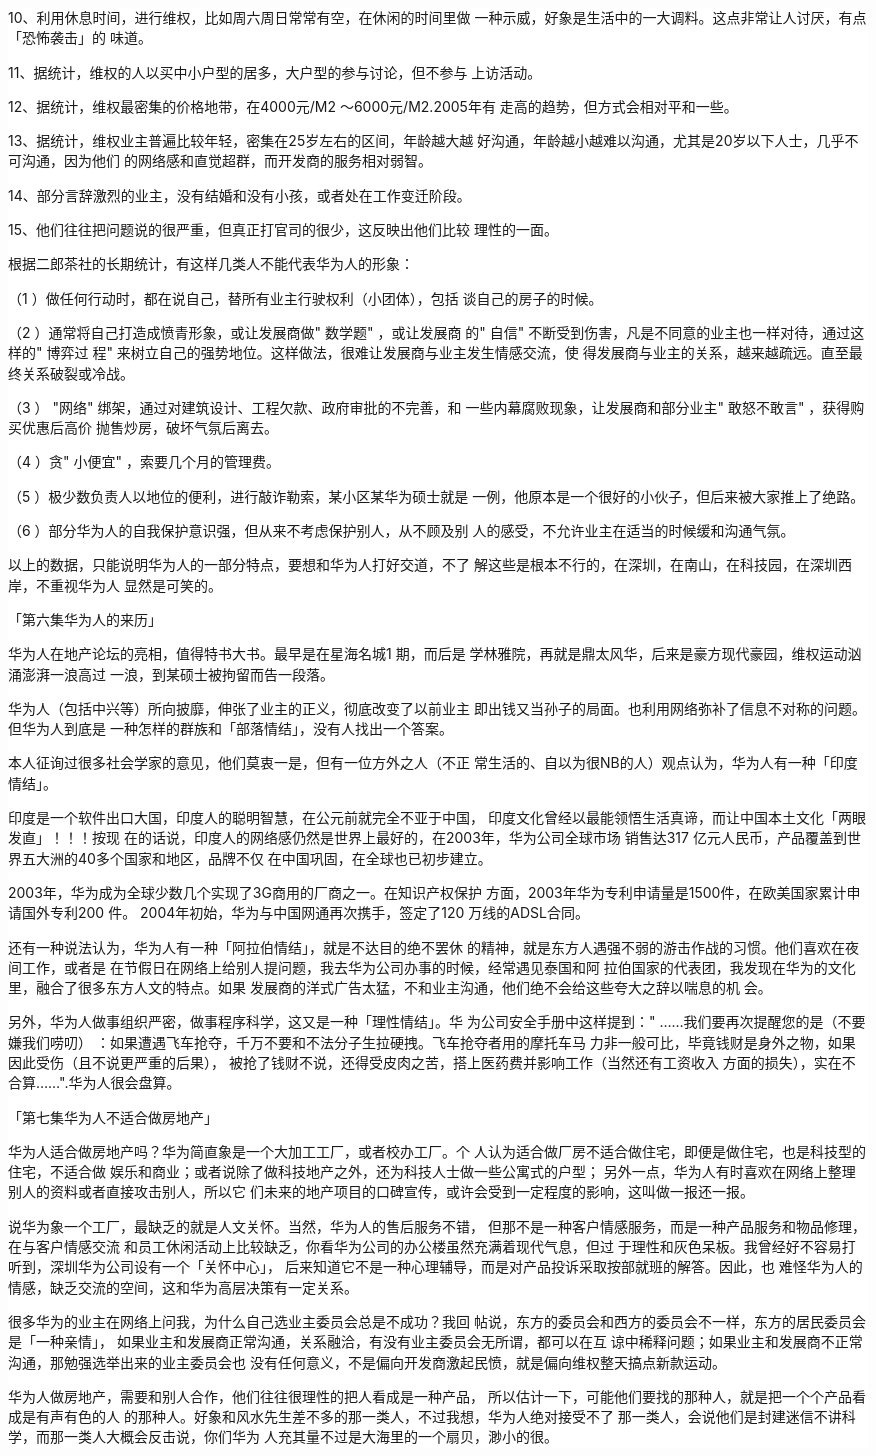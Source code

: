 10、利用休息时间，进行维权，比如周六周日常常有空，在休闲的时间里做 一种示威，好象是生活中的一大调料。这点非常让人讨厌，有点「恐怖袭击」的 味道。

11、据统计，维权的人以买中小户型的居多，大户型的参与讨论，但不参与 上访活动。

12、据统计，维权最密集的价格地带，在4000元/M2 ～6000元/M2.2005年有 走高的趋势，但方式会相对平和一些。

13、据统计，维权业主普遍比较年轻，密集在25岁左右的区间，年龄越大越 好沟通，年龄越小越难以沟通，尤其是20岁以下人士，几乎不可沟通，因为他们 的网络感和直觉超群，而开发商的服务相对弱智。

14、部分言辞激烈的业主，没有结婚和没有小孩，或者处在工作变迁阶段。

15、他们往往把问题说的很严重，但真正打官司的很少，这反映出他们比较 理性的一面。

根据二郎茶社的长期统计，有这样几类人不能代表华为人的形象：

（1 ）做任何行动时，都在说自己，替所有业主行驶权利（小团体），包括 谈自己的房子的时候。

（2 ）通常将自己打造成愤青形象，或让发展商做" 数学题" ，或让发展商 的" 自信" 不断受到伤害，凡是不同意的业主也一样对待，通过这样的" 博弈过 程" 来树立自己的强势地位。这样做法，很难让发展商与业主发生情感交流，使 得发展商与业主的关系，越来越疏远。直至最终关系破裂或冷战。

（3 ） "网络" 绑架，通过对建筑设计、工程欠款、政府审批的不完善，和 一些内幕腐败现象，让发展商和部分业主" 敢怒不敢言" ，获得购买优惠后高价 抛售炒房，破坏气氛后离去。

（4 ）贪" 小便宜" ，索要几个月的管理费。

（5 ）极少数负责人以地位的便利，进行敲诈勒索，某小区某华为硕士就是 一例，他原本是一个很好的小伙子，但后来被大家推上了绝路。

（6 ）部分华为人的自我保护意识强，但从来不考虑保护别人，从不顾及别 人的感受，不允许业主在适当的时候缓和沟通气氛。

以上的数据，只能说明华为人的一部分特点，要想和华为人打好交道，不了 解这些是根本不行的，在深圳，在南山，在科技园，在深圳西岸，不重视华为人 显然是可笑的。

「第六集华为人的来历」

华为人在地产论坛的亮相，值得特书大书。最早是在星海名城1 期，而后是 学林雅院，再就是鼎太风华，后来是豪方现代豪园，维权运动汹涌澎湃一浪高过 一浪，到某硕士被拘留而告一段落。

华为人（包括中兴等）所向披靡，伸张了业主的正义，彻底改变了以前业主 即出钱又当孙子的局面。也利用网络弥补了信息不对称的问题。但华为人到底是 一种怎样的群族和「部落情结」，没有人找出一个答案。

本人征询过很多社会学家的意见，他们莫衷一是，但有一位方外之人（不正 常生活的、自以为很NB的人）观点认为，华为人有一种「印度情结」。

印度是一个软件出口大国，印度人的聪明智慧，在公元前就完全不亚于中国， 印度文化曾经以最能领悟生活真谛，而让中国本土文化「两眼发直」！！！按现 在的话说，印度人的网络感仍然是世界上最好的，在2003年，华为公司全球市场 销售达317 亿元人民币，产品覆盖到世界五大洲的40多个国家和地区，品牌不仅 在中国巩固，在全球也已初步建立。

2003年，华为成为全球少数几个实现了3G商用的厂商之一。在知识产权保护 方面，2003年华为专利申请量是1500件，在欧美国家累计申请国外专利200 件。 2004年初始，华为与中国网通再次携手，签定了120 万线的ADSL合同。

还有一种说法认为，华为人有一种「阿拉伯情结」，就是不达目的绝不罢休 的精神，就是东方人遇强不弱的游击作战的习惯。他们喜欢在夜间工作，或者是 在节假日在网络上给别人提问题，我去华为公司办事的时候，经常遇见泰国和阿 拉伯国家的代表团，我发现在华为的文化里，融合了很多东方人文的特点。如果 发展商的洋式广告太猛，不和业主沟通，他们绝不会给这些夸大之辞以喘息的机 会。

另外，华为人做事组织严密，做事程序科学，这又是一种「理性情结」。华 为公司安全手册中这样提到：" ……我们要再次提醒您的是（不要嫌我们唠叨） ：如果遭遇飞车抢夺，千万不要和不法分子生拉硬拽。飞车抢夺者用的摩托车马 力非一般可比，毕竟钱财是身外之物，如果因此受伤（且不说更严重的后果）， 被抢了钱财不说，还得受皮肉之苦，搭上医药费并影响工作（当然还有工资收入 方面的损失），实在不合算……".华为人很会盘算。

「第七集华为人不适合做房地产」

华为人适合做房地产吗？华为简直象是一个大加工工厂，或者校办工厂。个 人认为适合做厂房不适合做住宅，即便是做住宅，也是科技型的住宅，不适合做 娱乐和商业；或者说除了做科技地产之外，还为科技人士做一些公寓式的户型； 另外一点，华为人有时喜欢在网络上整理别人的资料或者直接攻击别人，所以它 们未来的地产项目的口碑宣传，或许会受到一定程度的影响，这叫做一报还一报。

说华为象一个工厂，最缺乏的就是人文关怀。当然，华为人的售后服务不错， 但那不是一种客户情感服务，而是一种产品服务和物品修理，在与客户情感交流 和员工休闲活动上比较缺乏，你看华为公司的办公楼虽然充满着现代气息，但过 于理性和灰色呆板。我曾经好不容易打听到，深圳华为公司设有一个「关怀中心」， 后来知道它不是一种心理辅导，而是对产品投诉采取按部就班的解答。因此，也 难怪华为人的情感，缺乏交流的空间，这和华为高层决策有一定关系。

很多华为的业主在网络上问我，为什么自己选业主委员会总是不成功？我回 帖说，东方的委员会和西方的委员会不一样，东方的居民委员会是「一种亲情」， 如果业主和发展商正常沟通，关系融洽，有没有业主委员会无所谓，都可以在互 谅中稀释问题；如果业主和发展商不正常沟通，那勉强选举出来的业主委员会也 没有任何意义，不是偏向开发商激起民愤，就是偏向维权整天搞点新款运动。

华为人做房地产，需要和别人合作，他们往往很理性的把人看成是一种产品， 所以估计一下，可能他们要找的那种人，就是把一个个产品看成是有声有色的人 的那种人。好象和风水先生差不多的那一类人，不过我想，华为人绝对接受不了 那一类人，会说他们是封建迷信不讲科学，而那一类人大概会反击说，你们华为 人充其量不过是大海里的一个扇贝，渺小的很。
